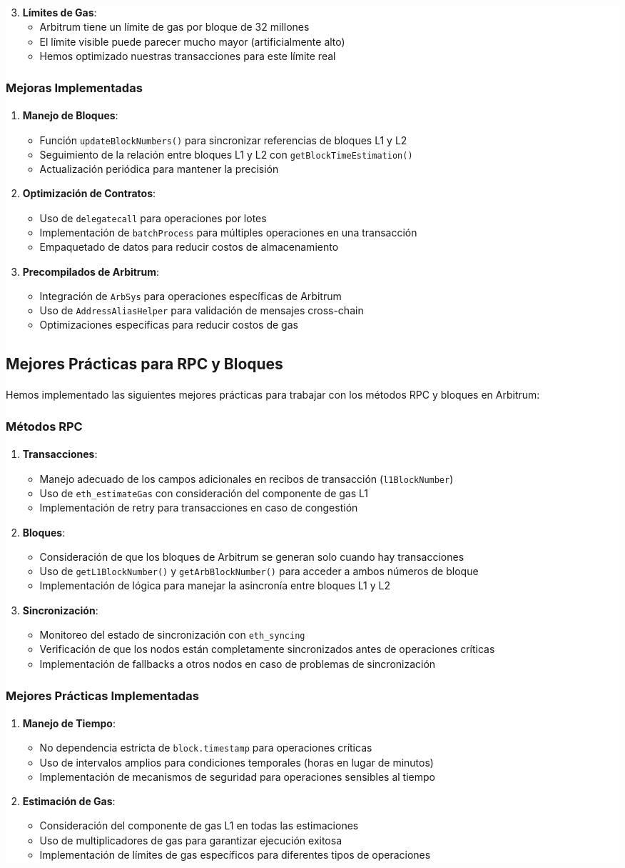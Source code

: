 3. **Límites de Gas**:
   - Arbitrum tiene un límite de gas por bloque de 32 millones
   - El límite visible puede parecer mucho mayor (artificialmente alto)
   - Hemos optimizado nuestras transacciones para este límite real

### Mejoras Implementadas

1. **Manejo de Bloques**:
   - Función `updateBlockNumbers()` para sincronizar referencias de bloques L1 y L2
   - Seguimiento de la relación entre bloques L1 y L2 con `getBlockTimeEstimation()`
   - Actualización periódica para mantener la precisión

2. **Optimización de Contratos**:
   - Uso de `delegatecall` para operaciones por lotes
   - Implementación de `batchProcess` para múltiples operaciones en una transacción
   - Empaquetado de datos para reducir costos de almacenamiento

3. **Precompilados de Arbitrum**:
   - Integración de `ArbSys` para operaciones específicas de Arbitrum
   - Uso de `AddressAliasHelper` para validación de mensajes cross-chain
   - Optimizaciones específicas para reducir costos de gas

## Mejores Prácticas para RPC y Bloques

Hemos implementado las siguientes mejores prácticas para trabajar con los métodos RPC y bloques en Arbitrum:

### Métodos RPC

1. **Transacciones**:
   - Manejo adecuado de los campos adicionales en recibos de transacción (`l1BlockNumber`)
   - Uso de `eth_estimateGas` con consideración del componente de gas L1
   - Implementación de retry para transacciones en caso de congestión

2. **Bloques**:
   - Consideración de que los bloques de Arbitrum se generan solo cuando hay transacciones
   - Uso de `getL1BlockNumber()` y `getArbBlockNumber()` para acceder a ambos números de bloque
   - Implementación de lógica para manejar la asincronía entre bloques L1 y L2

3. **Sincronización**:
   - Monitoreo del estado de sincronización con `eth_syncing`
   - Verificación de que los nodos están completamente sincronizados antes de operaciones críticas
   - Implementación de fallbacks a otros nodos en caso de problemas de sincronización

### Mejores Prácticas Implementadas

1. **Manejo de Tiempo**:
   - No dependencia estricta de `block.timestamp` para operaciones críticas
   - Uso de intervalos amplios para condiciones temporales (horas en lugar de minutos)
   - Implementación de mecanismos de seguridad para operaciones sensibles al tiempo

2. **Estimación de Gas**:
   - Consideración del componente de gas L1 en todas las estimaciones
   - Uso de multiplicadores de gas para garantizar ejecución exitosa
   - Implementación de límites de gas específicos para diferentes tipos de operaciones
